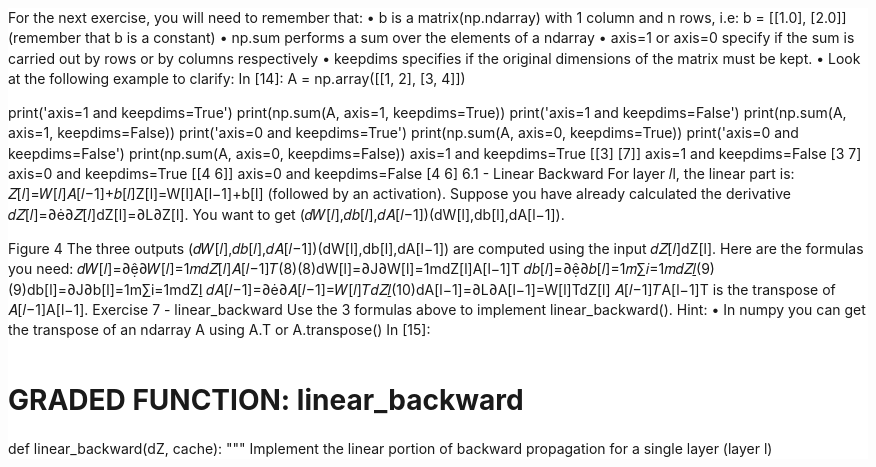 For the next exercise, you will need to remember that:
•	b is a matrix(np.ndarray) with 1 column and n rows, i.e: b = [[1.0], [2.0]] (remember that b is a constant)
•	np.sum performs a sum over the elements of a ndarray
•	axis=1 or axis=0 specify if the sum is carried out by rows or by columns respectively
•	keepdims specifies if the original dimensions of the matrix must be kept.
•	Look at the following example to clarify:
In [14]:
A = np.array([[1, 2], [3, 4]])

print('axis=1 and keepdims=True')
print(np.sum(A, axis=1, keepdims=True))
print('axis=1 and keepdims=False')
print(np.sum(A, axis=1, keepdims=False))
print('axis=0 and keepdims=True')
print(np.sum(A, axis=0, keepdims=True))
print('axis=0 and keepdims=False')
print(np.sum(A, axis=0, keepdims=False))
axis=1 and keepdims=True
[[3]
 [7]]
axis=1 and keepdims=False
[3 7]
axis=0 and keepdims=True
[[4 6]]
axis=0 and keepdims=False
[4 6]
6.1 - Linear Backward
For layer 𝑙l, the linear part is: 𝑍[𝑙]=𝑊[𝑙]𝐴[𝑙−1]+𝑏[𝑙]Z[l]=W[l]A[l−1]+b[l] (followed by an activation).
Suppose you have already calculated the derivative 𝑑𝑍[𝑙]=∂∂𝑍[𝑙]dZ[l]=∂L∂Z[l]. You want to get (𝑑𝑊[𝑙],𝑑𝑏[𝑙],𝑑𝐴[𝑙−1])(dW[l],db[l],dA[l−1]).
 
Figure 4
The three outputs (𝑑𝑊[𝑙],𝑑𝑏[𝑙],𝑑𝐴[𝑙−1])(dW[l],db[l],dA[l−1]) are computed using the input 𝑑𝑍[𝑙]dZ[l].
Here are the formulas you need:
𝑑𝑊[𝑙]=∂∂𝑊[𝑙]=1𝑚𝑑𝑍[𝑙]𝐴[𝑙−1]𝑇(8)(8)dW[l]=∂J∂W[l]=1mdZ[l]A[l−1]T
𝑑𝑏[𝑙]=∂∂𝑏[𝑙]=1𝑚∑𝑖=1𝑚𝑑𝑍[𝑙](𝑖)(9)(9)db[l]=∂J∂b[l]=1m∑i=1mdZ[l](i)
𝑑𝐴[𝑙−1]=∂∂𝐴[𝑙−1]=𝑊[𝑙]𝑇𝑑𝑍[𝑙](10)(10)dA[l−1]=∂L∂A[l−1]=W[l]TdZ[l]
𝐴[𝑙−1]𝑇A[l−1]T is the transpose of 𝐴[𝑙−1]A[l−1].
Exercise 7 - linear_backward
Use the 3 formulas above to implement linear_backward().
Hint:
•	In numpy you can get the transpose of an ndarray A using A.T or A.transpose()
In [15]:
# GRADED FUNCTION: linear_backward

def linear_backward(dZ, cache):
    """
    Implement the linear portion of backward propagation for a single layer (layer l)
